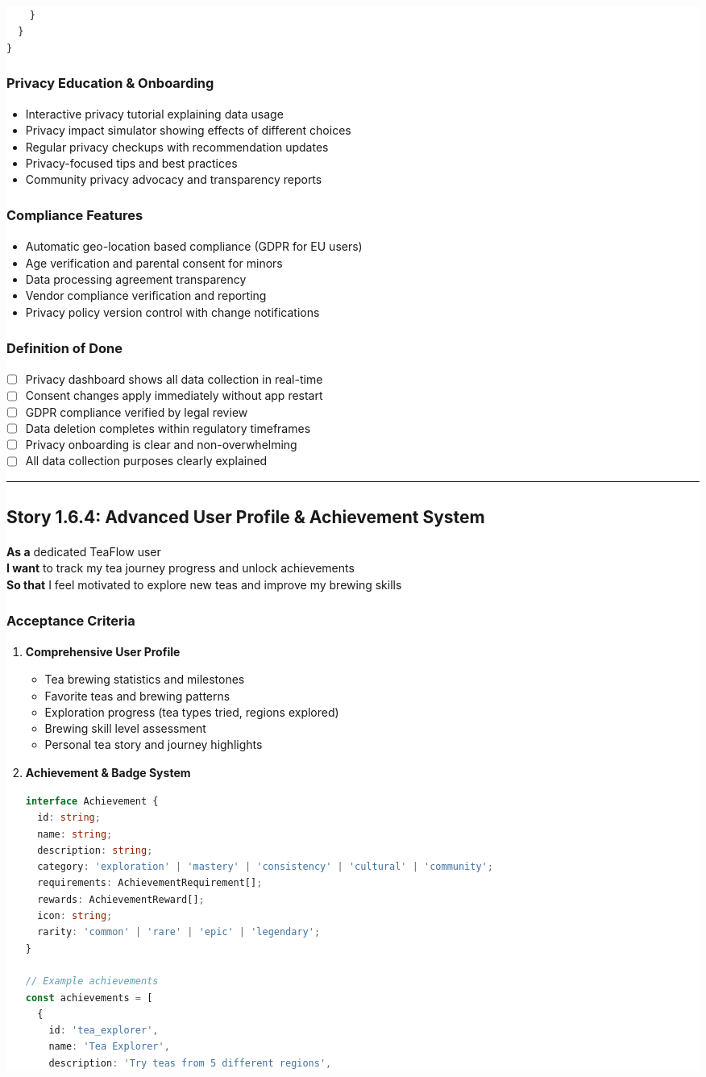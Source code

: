 ```typescript
    }
  }
}
```

### Privacy Education & Onboarding
- Interactive privacy tutorial explaining data usage
- Privacy impact simulator showing effects of different choices
- Regular privacy checkups with recommendation updates
- Privacy-focused tips and best practices
- Community privacy advocacy and transparency reports

### Compliance Features
- Automatic geo-location based compliance (GDPR for EU users)
- Age verification and parental consent for minors
- Data processing agreement transparency
- Vendor compliance verification and reporting
- Privacy policy version control with change notifications

### Definition of Done
- [ ] Privacy dashboard shows all data collection in real-time
- [ ] Consent changes apply immediately without app restart
- [ ] GDPR compliance verified by legal review
- [ ] Data deletion completes within regulatory timeframes
- [ ] Privacy onboarding is clear and non-overwhelming
- [ ] All data collection purposes clearly explained

---

## Story 1.6.4: Advanced User Profile & Achievement System

**As a** dedicated TeaFlow user  
**I want** to track my tea journey progress and unlock achievements  
**So that** I feel motivated to explore new teas and improve my brewing skills

### Acceptance Criteria

1. **Comprehensive User Profile**
   - Tea brewing statistics and milestones
   - Favorite teas and brewing patterns
   - Exploration progress (tea types tried, regions explored)
   - Brewing skill level assessment
   - Personal tea story and journey highlights

2. **Achievement & Badge System**
   ```typescript
   interface Achievement {
     id: string;
     name: string;
     description: string;
     category: 'exploration' | 'mastery' | 'consistency' | 'cultural' | 'community';
     requirements: AchievementRequirement[];
     rewards: AchievementReward[];
     icon: string;
     rarity: 'common' | 'rare' | 'epic' | 'legendary';
   }
   
   // Example achievements
   const achievements = [
     {
       id: 'tea_explorer',
       name: 'Tea Explorer',
       description: 'Try teas from 5 different regions',
   ```